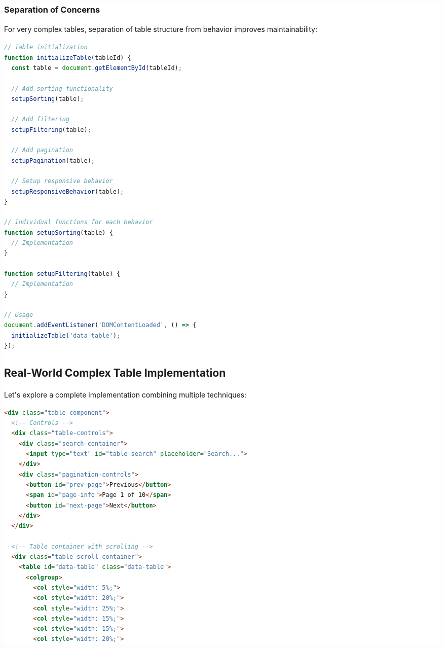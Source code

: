 ### Separation of Concerns

For very complex tables, separation of table structure from behavior improves maintainability:

```javascript
// Table initialization
function initializeTable(tableId) {
  const table = document.getElementById(tableId);
  
  // Add sorting functionality
  setupSorting(table);
  
  // Add filtering
  setupFiltering(table);
  
  // Add pagination
  setupPagination(table);
  
  // Setup responsive behavior
  setupResponsiveBehavior(table);
}

// Individual functions for each behavior
function setupSorting(table) {
  // Implementation
}

function setupFiltering(table) {
  // Implementation
}

// Usage
document.addEventListener('DOMContentLoaded', () => {
  initializeTable('data-table');
});
```

## Real-World Complex Table Implementation

Let's explore a complete implementation combining multiple techniques:

```html
<div class="table-component">
  <!-- Controls -->
  <div class="table-controls">
    <div class="search-container">
      <input type="text" id="table-search" placeholder="Search...">
    </div>
    <div class="pagination-controls">
      <button id="prev-page">Previous</button>
      <span id="page-info">Page 1 of 10</span>
      <button id="next-page">Next</button>
    </div>
  </div>
  
  <!-- Table container with scrolling -->
  <div class="table-scroll-container">
    <table id="data-table" class="data-table">
      <colgroup>
        <col style="width: 5%;">
        <col style="width: 20%;">
        <col style="width: 25%;">
        <col style="width: 15%;">
        <col style="width: 15%;">
        <col style="width: 20%;">
```